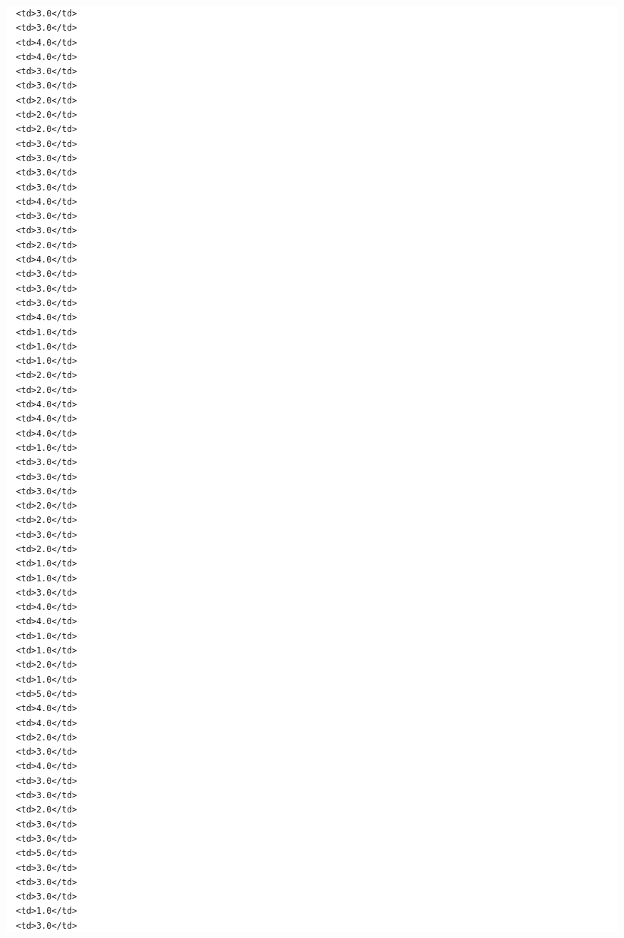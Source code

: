       <td>3.0</td>
      <td>3.0</td>
      <td>4.0</td>
      <td>4.0</td>
      <td>3.0</td>
      <td>3.0</td>
      <td>2.0</td>
      <td>2.0</td>
      <td>2.0</td>
      <td>3.0</td>
      <td>3.0</td>
      <td>3.0</td>
      <td>3.0</td>
      <td>4.0</td>
      <td>3.0</td>
      <td>3.0</td>
      <td>2.0</td>
      <td>4.0</td>
      <td>3.0</td>
      <td>3.0</td>
      <td>3.0</td>
      <td>4.0</td>
      <td>1.0</td>
      <td>1.0</td>
      <td>1.0</td>
      <td>2.0</td>
      <td>2.0</td>
      <td>4.0</td>
      <td>4.0</td>
      <td>4.0</td>
      <td>1.0</td>
      <td>3.0</td>
      <td>3.0</td>
      <td>3.0</td>
      <td>2.0</td>
      <td>2.0</td>
      <td>3.0</td>
      <td>2.0</td>
      <td>1.0</td>
      <td>1.0</td>
      <td>3.0</td>
      <td>4.0</td>
      <td>4.0</td>
      <td>1.0</td>
      <td>1.0</td>
      <td>2.0</td>
      <td>1.0</td>
      <td>5.0</td>
      <td>4.0</td>
      <td>4.0</td>
      <td>2.0</td>
      <td>3.0</td>
      <td>4.0</td>
      <td>3.0</td>
      <td>3.0</td>
      <td>2.0</td>
      <td>3.0</td>
      <td>3.0</td>
      <td>5.0</td>
      <td>3.0</td>
      <td>3.0</td>
      <td>3.0</td>
      <td>1.0</td>
      <td>3.0</td>